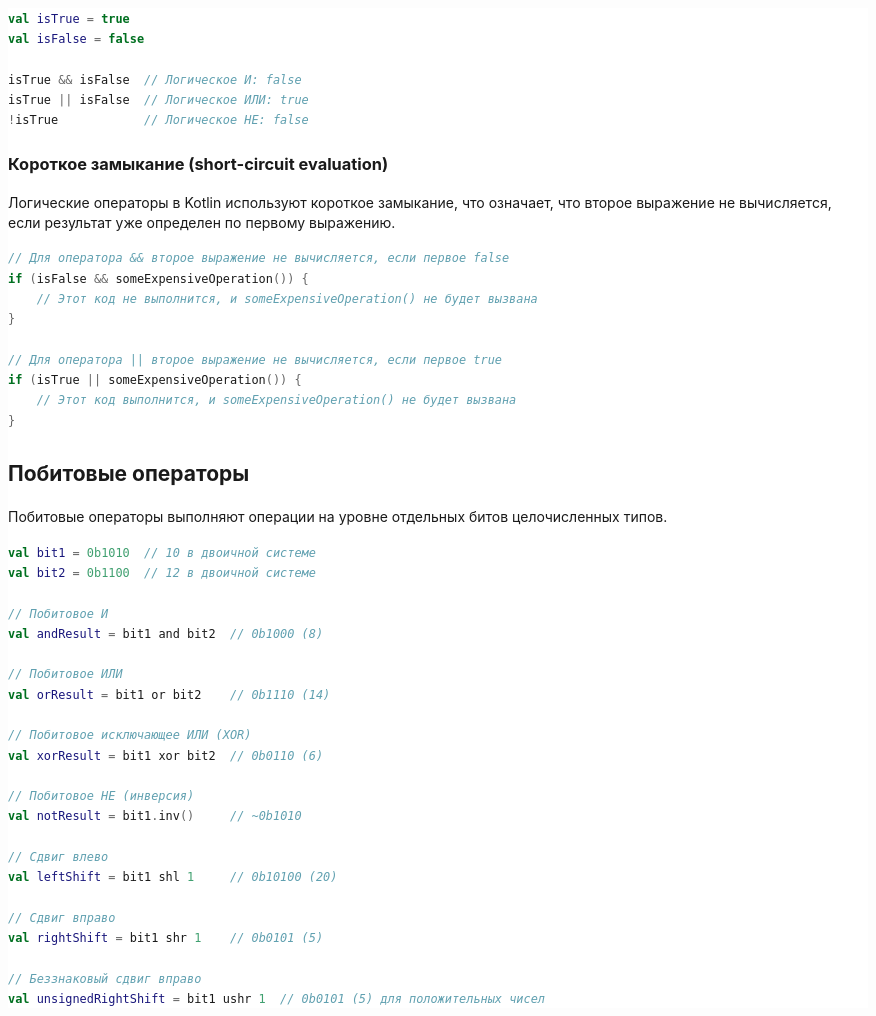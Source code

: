 ```kotlin
val isTrue = true
val isFalse = false

isTrue && isFalse  // Логическое И: false
isTrue || isFalse  // Логическое ИЛИ: true
!isTrue            // Логическое НЕ: false
```

### Короткое замыкание (short-circuit evaluation)

Логические операторы в Kotlin используют короткое замыкание, что означает, что второе выражение не вычисляется, если результат уже определен по первому выражению.

```kotlin
// Для оператора && второе выражение не вычисляется, если первое false
if (isFalse && someExpensiveOperation()) {
    // Этот код не выполнится, и someExpensiveOperation() не будет вызвана
}

// Для оператора || второе выражение не вычисляется, если первое true
if (isTrue || someExpensiveOperation()) {
    // Этот код выполнится, и someExpensiveOperation() не будет вызвана
}
```

## Побитовые операторы

Побитовые операторы выполняют операции на уровне отдельных битов целочисленных типов.

```kotlin
val bit1 = 0b1010  // 10 в двоичной системе
val bit2 = 0b1100  // 12 в двоичной системе

// Побитовое И
val andResult = bit1 and bit2  // 0b1000 (8)

// Побитовое ИЛИ
val orResult = bit1 or bit2    // 0b1110 (14)

// Побитовое исключающее ИЛИ (XOR)
val xorResult = bit1 xor bit2  // 0b0110 (6)

// Побитовое НЕ (инверсия)
val notResult = bit1.inv()     // ~0b1010

// Сдвиг влево
val leftShift = bit1 shl 1     // 0b10100 (20)

// Сдвиг вправо
val rightShift = bit1 shr 1    // 0b0101 (5)

// Беззнаковый сдвиг вправо
val unsignedRightShift = bit1 ushr 1  // 0b0101 (5) для положительных чисел
```
